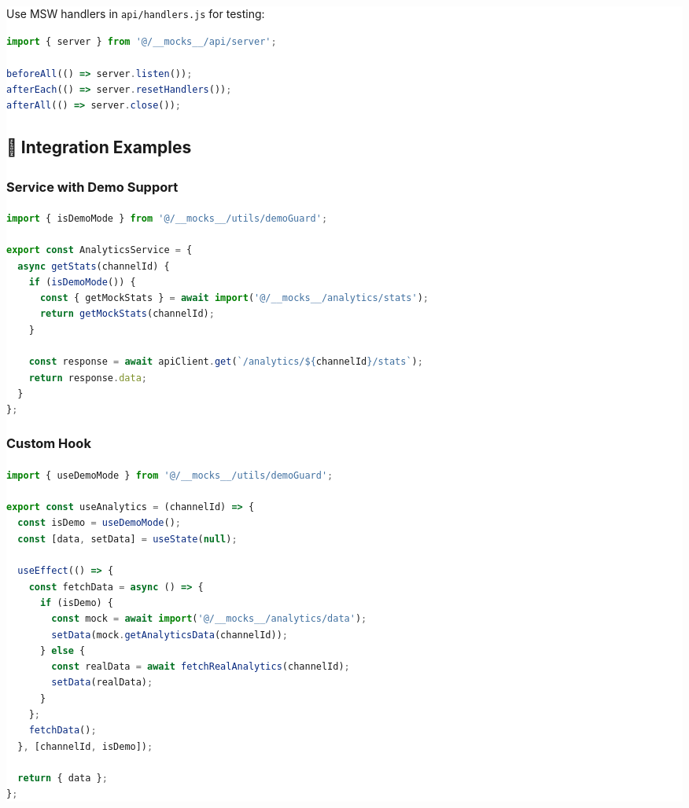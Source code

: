 Use MSW handlers in `api/handlers.js` for testing:

```typescript
import { server } from '@/__mocks__/api/server';

beforeAll(() => server.listen());
afterEach(() => server.resetHandlers());
afterAll(() => server.close());
```

## 🔧 Integration Examples

### Service with Demo Support

```typescript
import { isDemoMode } from '@/__mocks__/utils/demoGuard';

export const AnalyticsService = {
  async getStats(channelId) {
    if (isDemoMode()) {
      const { getMockStats } = await import('@/__mocks__/analytics/stats');
      return getMockStats(channelId);
    }
    
    const response = await apiClient.get(`/analytics/${channelId}/stats`);
    return response.data;
  }
};
```

### Custom Hook

```typescript
import { useDemoMode } from '@/__mocks__/utils/demoGuard';

export const useAnalytics = (channelId) => {
  const isDemo = useDemoMode();
  const [data, setData] = useState(null);

  useEffect(() => {
    const fetchData = async () => {
      if (isDemo) {
        const mock = await import('@/__mocks__/analytics/data');
        setData(mock.getAnalyticsData(channelId));
      } else {
        const realData = await fetchRealAnalytics(channelId);
        setData(realData);
      }
    };
    fetchData();
  }, [channelId, isDemo]);

  return { data };
};
```
